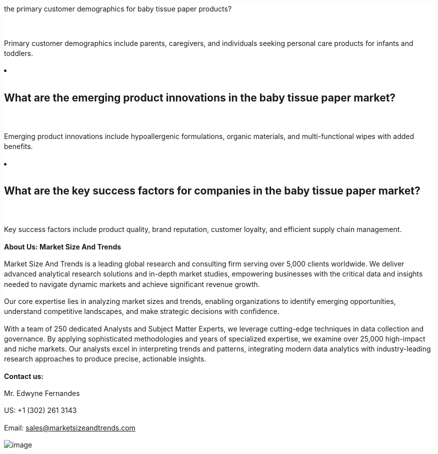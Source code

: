 the primary customer demographics for baby tissue paper products?</h2>      <p>&nbsp;</p><p>Primary customer demographics include parents, caregivers, and individuals seeking personal care products for infants and toddlers.</p>    </li>    <li>      <h2>What are the emerging product innovations in the baby tissue paper market?</h2>      <p>&nbsp;</p><p>Emerging product innovations include hypoallergenic formulations, organic materials, and multi-functional wipes with added benefits.</p>    </li>    <li>      <h2>What are the key success factors for companies in the baby tissue paper market?</h2>      <p>&nbsp;</p><p>Key success factors include product quality, brand reputation, customer loyalty, and efficient supply chain management.</p>    </li>  </ol></body></html></p><p><strong>About Us:&nbsp;Market Size And Trends</strong></p><p>Market Size And Trends&nbsp;is a leading global research and consulting firm serving over 5,000 clients worldwide. We deliver advanced analytical research solutions and in-depth market studies, empowering businesses with the critical data and insights needed to navigate dynamic markets and achieve significant revenue growth.</p><p>Our core expertise lies in analyzing market sizes and trends, enabling organizations to identify emerging opportunities, understand competitive landscapes, and make strategic decisions with confidence.</p><p>With a team of 250 dedicated Analysts and Subject Matter Experts, we leverage cutting-edge techniques in data collection and governance. By applying sophisticated methodologies and years of specialized expertise, we examine over 25,000 high-impact and niche markets. Our analysts excel in interpreting trends and patterns, integrating modern data analytics with industry-leading research approaches to produce precise, actionable insights.</p><p><strong>Contact us:</strong></p><p>Mr. Edwyne Fernandes</p><p>US: +1 (302) 261 3143</p><p>Email: <a href="mailto:sales@marketsizeandtrends.com">sales@marketsizeandtrends.com</a>&nbsp;</p>
![image](https://github.com/user-attachments/assets/283e78e9-e313-4710-a1e3-2a51193cfed5)

